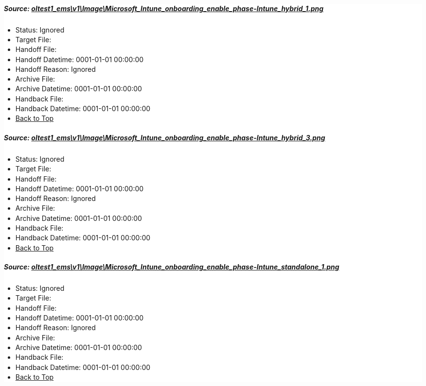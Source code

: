 ##### <a name='b97ee4a72b8ab6a6f5f88f2544e84aa40174c6b637'></a> Source: [oltest1_ems\v1\Image\Microsoft_Intune_onboarding_enable_phase-Intune_hybrid_1.png](https://github.com/kimizhu/oltest1_ems/blob/490ca3925f411e51c7efac0b154545686b7f8377/oltest1_ems/v1/Image/Microsoft_Intune_onboarding_enable_phase-Intune_hybrid_1.png)
* Status: Ignored
* Target File: 
* Handoff File: 
* Handoff Datetime: 0001-01-01 00:00:00
* Handoff Reason: Ignored
* Archive File: 
* Archive Datetime: 0001-01-01 00:00:00
* Handback File: 
* Handback Datetime: 0001-01-01 00:00:00
* [Back to Top](#report-top)

##### <a name='9acc4853b308038f273420b63fd0663e5d1aeb0c38'></a> Source: [oltest1_ems\v1\Image\Microsoft_Intune_onboarding_enable_phase-Intune_hybrid_3.png](https://github.com/kimizhu/oltest1_ems/blob/490ca3925f411e51c7efac0b154545686b7f8377/oltest1_ems/v1/Image/Microsoft_Intune_onboarding_enable_phase-Intune_hybrid_3.png)
* Status: Ignored
* Target File: 
* Handoff File: 
* Handoff Datetime: 0001-01-01 00:00:00
* Handoff Reason: Ignored
* Archive File: 
* Archive Datetime: 0001-01-01 00:00:00
* Handback File: 
* Handback Datetime: 0001-01-01 00:00:00
* [Back to Top](#report-top)

##### <a name='1a8c217c3239ead92460d5234a05ef2ea6a9866439'></a> Source: [oltest1_ems\v1\Image\Microsoft_Intune_onboarding_enable_phase-Intune_standalone_1.png](https://github.com/kimizhu/oltest1_ems/blob/490ca3925f411e51c7efac0b154545686b7f8377/oltest1_ems/v1/Image/Microsoft_Intune_onboarding_enable_phase-Intune_standalone_1.png)
* Status: Ignored
* Target File: 
* Handoff File: 
* Handoff Datetime: 0001-01-01 00:00:00
* Handoff Reason: Ignored
* Archive File: 
* Archive Datetime: 0001-01-01 00:00:00
* Handback File: 
* Handback Datetime: 0001-01-01 00:00:00
* [Back to Top](#report-top)
